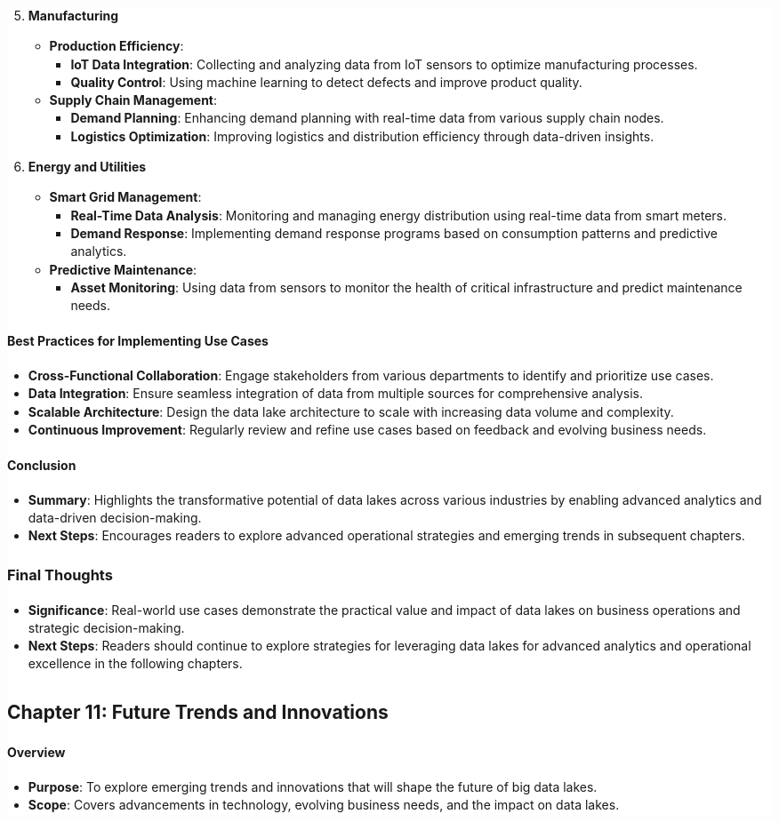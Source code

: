 5. **Manufacturing**
   - **Production Efficiency**:
     - **IoT Data Integration**: Collecting and analyzing data from IoT sensors to optimize manufacturing processes.
     - **Quality Control**: Using machine learning to detect defects and improve product quality.
   - **Supply Chain Management**:
     - **Demand Planning**: Enhancing demand planning with real-time data from various supply chain nodes.
     - **Logistics Optimization**: Improving logistics and distribution efficiency through data-driven insights.

6. **Energy and Utilities**
   - **Smart Grid Management**:
     - **Real-Time Data Analysis**: Monitoring and managing energy distribution using real-time data from smart meters.
     - **Demand Response**: Implementing demand response programs based on consumption patterns and predictive analytics.
   - **Predictive Maintenance**:
     - **Asset Monitoring**: Using data from sensors to monitor the health of critical infrastructure and predict maintenance needs.

#### Best Practices for Implementing Use Cases
- **Cross-Functional Collaboration**: Engage stakeholders from various departments to identify and prioritize use cases.
- **Data Integration**: Ensure seamless integration of data from multiple sources for comprehensive analysis.
- **Scalable Architecture**: Design the data lake architecture to scale with increasing data volume and complexity.
- **Continuous Improvement**: Regularly review and refine use cases based on feedback and evolving business needs.

#### Conclusion
- **Summary**: Highlights the transformative potential of data lakes across various industries by enabling advanced analytics and data-driven decision-making.
- **Next Steps**: Encourages readers to explore advanced operational strategies and emerging trends in subsequent chapters.

### Final Thoughts
- **Significance**: Real-world use cases demonstrate the practical value and impact of data lakes on business operations and strategic decision-making.
- **Next Steps**: Readers should continue to explore strategies for leveraging data lakes for advanced analytics and operational excellence in the following chapters.


## Chapter 11: Future Trends and Innovations

#### Overview
- **Purpose**: To explore emerging trends and innovations that will shape the future of big data lakes.
- **Scope**: Covers advancements in technology, evolving business needs, and the impact on data lakes.
